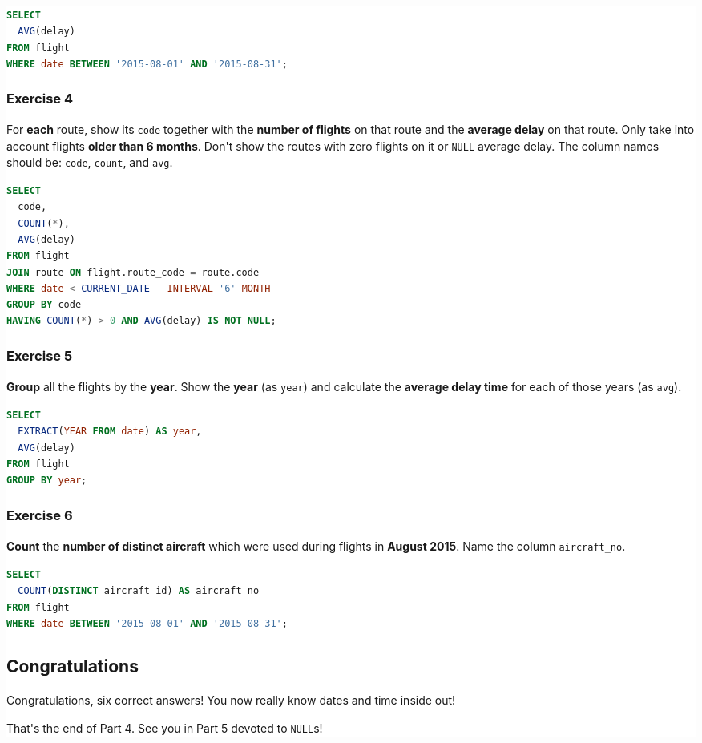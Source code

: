 ```sql
SELECT
  AVG(delay)
FROM flight
WHERE date BETWEEN '2015-08-01' AND '2015-08-31';
```

### Exercise 4

For **each** route, show its `code` together with the **number of flights** on that route and the **average delay** on that route. Only take into account flights **older than 6 months**. Don't show the routes with zero flights on it or `NULL` average delay. The column names should be: `code`, `count`, and `avg`.

```sql
SELECT
  code,
  COUNT(*),
  AVG(delay)
FROM flight
JOIN route ON flight.route_code = route.code
WHERE date < CURRENT_DATE - INTERVAL '6' MONTH
GROUP BY code
HAVING COUNT(*) > 0 AND AVG(delay) IS NOT NULL;
```

### Exercise 5

**Group** all the flights by the **year**. Show the **year** (as `year`) and calculate the **average delay time** for each of those years (as `avg`).

```sql
SELECT
  EXTRACT(YEAR FROM date) AS year,
  AVG(delay)
FROM flight
GROUP BY year;
```

### Exercise 6

**Count** the **number of distinct aircraft** which were used during flights in **August 2015**. Name the column `aircraft_no`.

```sql
SELECT
  COUNT(DISTINCT aircraft_id) AS aircraft_no
FROM flight
WHERE date BETWEEN '2015-08-01' AND '2015-08-31';
```

## Congratulations

Congratulations, six correct answers! You now really know dates and time inside out!

That's the end of Part 4. See you in Part 5 devoted to `NULL`s!
